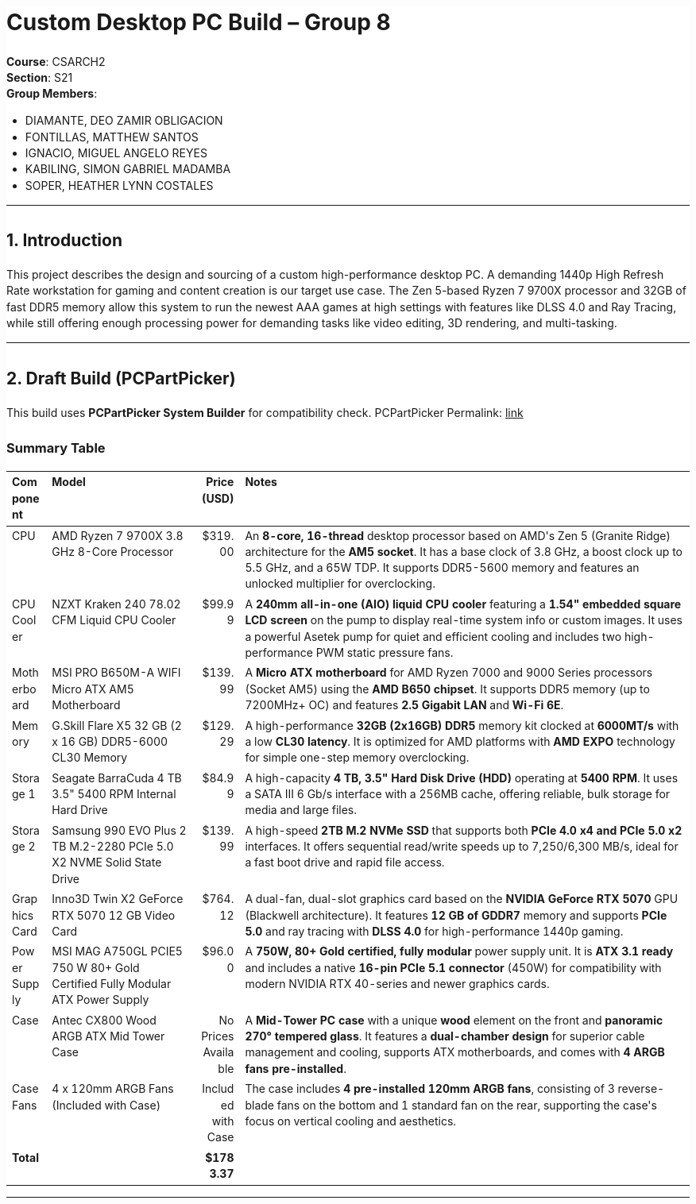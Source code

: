 # Custom Desktop PC Build – Group 8

**Course**: CSARCH2  
**Section**: S21  
**Group Members**:  
- DIAMANTE, DEO ZAMIR OBLIGACION
- FONTILLAS, MATTHEW SANTOS
- IGNACIO, MIGUEL ANGELO REYES
- KABILING, SIMON GABRIEL MADAMBA
- SOPER, HEATHER LYNN  COSTALES

---

## 1. Introduction
This project describes the design and sourcing of a custom high-performance desktop PC. A demanding 1440p High Refresh Rate workstation for gaming and content creation is our target use case. The Zen 5-based Ryzen 7 9700X processor and 32GB of fast DDR5 memory allow this system to run the newest AAA games at high settings with features like DLSS 4.0 and Ray Tracing, while still offering enough processing power for demanding tasks like video editing, 3D rendering, and multi-tasking.

---

## 2. Draft Build (PCPartPicker)
This build uses **PCPartPicker System Builder** for compatibility check. 
PCPartPicker Permalink: [link](https://pcpartpicker.com/list/2csz4p)

### Summary Table 
| Component | Model | Price (USD) | Notes |
| :--- | :--- | ---: | :--- |
| CPU | AMD Ryzen 7 9700X 3.8 GHz 8-Core Processor | $319.00 | An **8-core, 16-thread** desktop processor based on AMD's Zen 5 (Granite Ridge) architecture for the **AM5 socket**. It has a base clock of 3.8 GHz, a boost clock up to 5.5 GHz, and a 65W TDP. It supports DDR5-5600 memory and features an unlocked multiplier for overclocking. |
| CPU Cooler | NZXT Kraken 240 78.02 CFM Liquid CPU Cooler | $99.99 | A **240mm all-in-one (AIO) liquid CPU cooler** featuring a **1.54" embedded square LCD screen** on the pump to display real-time system info or custom images. It uses a powerful Asetek pump for quiet and efficient cooling and includes two high-performance PWM static pressure fans. |
| Motherboard | MSI PRO B650M-A WIFI Micro ATX AM5 Motherboard | $139.99 | A **Micro ATX motherboard** for AMD Ryzen 7000 and 9000 Series processors (Socket AM5) using the **AMD B650 chipset**. It supports DDR5 memory (up to 7200MHz+ OC) and features **2.5 Gigabit LAN** and **Wi-Fi 6E**. |
| Memory | G.Skill Flare X5 32 GB (2 x 16 GB) DDR5-6000 CL30 Memory | $129.29 | A high-performance **32GB (2x16GB) DDR5** memory kit clocked at **6000MT/s** with a low **CL30 latency**. It is optimized for AMD platforms with **AMD EXPO** technology for simple one-step memory overclocking. |
| Storage 1 | Seagate BarraCuda 4 TB 3.5" 5400 RPM Internal Hard Drive | $84.99 | A high-capacity **4 TB, 3.5" Hard Disk Drive (HDD)** operating at **5400 RPM**. It uses a SATA III 6 Gb/s interface with a 256MB cache, offering reliable, bulk storage for media and large files. |
| Storage 2 | Samsung 990 EVO Plus 2 TB M.2-2280 PCIe 5.0 X2 NVME Solid State Drive | $139.99 | A high-speed **2TB M.2 NVMe SSD** that supports both **PCIe 4.0 x4 and PCIe 5.0 x2** interfaces. It offers sequential read/write speeds up to 7,250/6,300 MB/s, ideal for a fast boot drive and rapid file access. |
| Graphics Card | Inno3D Twin X2 GeForce RTX 5070 12 GB Video Card | $764.12 | A dual-fan, dual-slot graphics card based on the **NVIDIA GeForce RTX 5070** GPU (Blackwell architecture). It features **12 GB of GDDR7** memory and supports **PCIe 5.0** and ray tracing with **DLSS 4.0** for high-performance 1440p gaming. |
| Power Supply | MSI MAG A750GL PCIE5 750 W 80+ Gold Certified Fully Modular ATX Power Supply | $96.00 | A **750W, 80+ Gold certified, fully modular** power supply unit. It is **ATX 3.1 ready** and includes a native **16-pin PCIe 5.1 connector** (450W) for compatibility with modern NVIDIA RTX 40-series and newer graphics cards. |
| Case | Antec CX800 Wood ARGB ATX Mid Tower Case | No Prices Available | A **Mid-Tower PC case** with a unique **wood** element on the front and **panoramic 270° tempered glass**. It features a **dual-chamber design** for superior cable management and cooling, supports ATX motherboards, and comes with **4 ARGB fans pre-installed**. |
| Case Fans | 4 x 120mm ARGB Fans (Included with Case) | Included with Case | The case includes **4 pre-installed 120mm ARGB fans**, consisting of 3 reverse-blade fans on the bottom and 1 standard fan on the rear, supporting the case's focus on vertical cooling and aesthetics. |
| **Total** | | **$1783.37** | |

---
